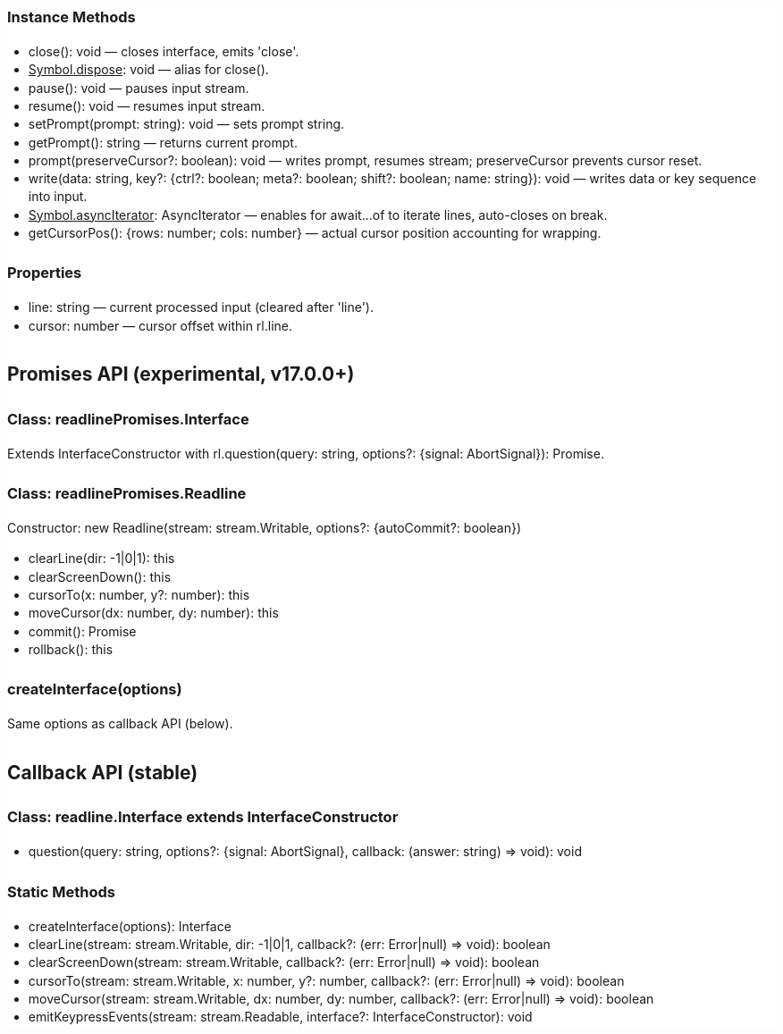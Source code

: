 ### Instance Methods
- close(): void — closes interface, emits 'close'.
- [Symbol.dispose](): void — alias for close().
- pause(): void — pauses input stream.
- resume(): void — resumes input stream.
- setPrompt(prompt: string): void — sets prompt string.
- getPrompt(): string — returns current prompt.
- prompt(preserveCursor?: boolean): void — writes prompt, resumes stream; preserveCursor prevents cursor reset.
- write(data: string, key?: {ctrl?: boolean; meta?: boolean; shift?: boolean; name: string}): void — writes data or key sequence into input.
- [Symbol.asyncIterator](): AsyncIterator<string> — enables for await...of to iterate lines, auto-closes on break.
- getCursorPos(): {rows: number; cols: number} — actual cursor position accounting for wrapping.

### Properties
- line: string — current processed input (cleared after 'line').
- cursor: number — cursor offset within rl.line.

## Promises API (experimental, v17.0.0+)

### Class: readlinePromises.Interface
Extends InterfaceConstructor with rl.question(query: string, options?: {signal: AbortSignal}): Promise<string>.

### Class: readlinePromises.Readline
Constructor: new Readline(stream: stream.Writable, options?: {autoCommit?: boolean})
- clearLine(dir: -1|0|1): this
- clearScreenDown(): this
- cursorTo(x: number, y?: number): this
- moveCursor(dx: number, dy: number): this
- commit(): Promise<void>
- rollback(): this

### createInterface(options)
Same options as callback API (below).

## Callback API (stable)

### Class: readline.Interface extends InterfaceConstructor
- question(query: string, options?: {signal: AbortSignal}, callback: (answer: string) => void): void

### Static Methods
- createInterface(options): Interface
- clearLine(stream: stream.Writable, dir: -1|0|1, callback?: (err: Error|null) => void): boolean
- clearScreenDown(stream: stream.Writable, callback?: (err: Error|null) => void): boolean
- cursorTo(stream: stream.Writable, x: number, y?: number, callback?: (err: Error|null) => void): boolean
- moveCursor(stream: stream.Writable, dx: number, dy: number, callback?: (err: Error|null) => void): boolean
- emitKeypressEvents(stream: stream.Readable, interface?: InterfaceConstructor): void
